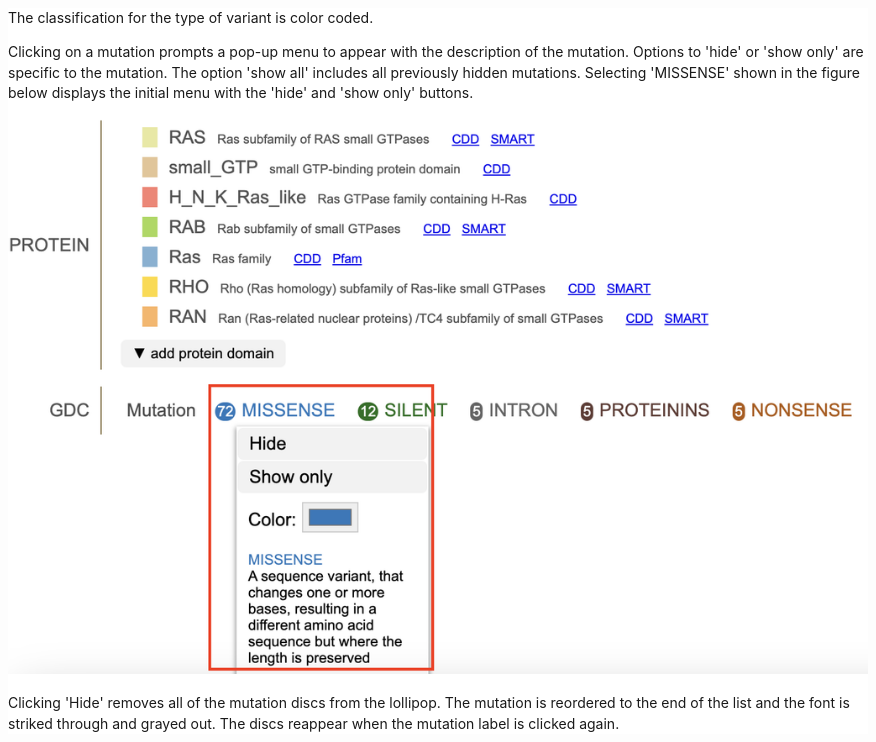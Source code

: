 The classification for the type of variant is color coded.

Clicking on a mutation prompts a pop-up menu to appear with the description of the mutation. Options to 'hide' or 'show only' are specific to the mutation. The option 'show all' includes all previously hidden mutations. Selecting 'MISSENSE' shown in the figure below displays the initial menu with the 'hide' and 'show only' buttons.

[![Mutation Pop-Up Menu](images/lollipop42.png)](images/lollipop42.png "Click to see the full image.")

Clicking 'Hide' removes all of the mutation discs from the lollipop. The mutation is reordered to the end of the list and the font is striked through and grayed out. The discs reappear when the mutation label is clicked again.

